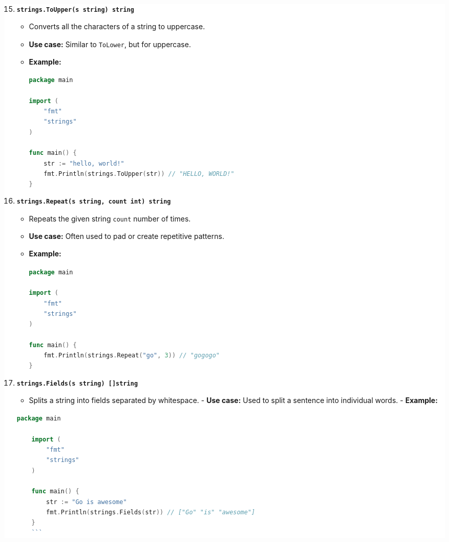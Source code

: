 15. **`strings.ToUpper(s string) string`**

    - Converts all the characters of a string to uppercase.
    - **Use case:** Similar to `ToLower`, but for uppercase.
    - **Example:**

      ```go
      package main

      import (
          "fmt"
          "strings"
      )

      func main() {
          str := "hello, world!"
          fmt.Println(strings.ToUpper(str)) // "HELLO, WORLD!"
      }
      ```

16. **`strings.Repeat(s string, count int) string`**

    - Repeats the given string `count` number of times.
    - **Use case:** Often used to pad or create repetitive patterns.
    - **Example:**

      ```go
      package main

      import (
          "fmt"
          "strings"
      )

      func main() {
          fmt.Println(strings.Repeat("go", 3)) // "gogogo"
      }
      ```

17. **`strings.Fields(s string) []string`**

    - Splits a string into fields separated by whitespace. -
      **Use case:** Used to split a sentence into individual words. -
      **Example:**

    ````go
    package main

        import (
            "fmt"
            "strings"
        )

        func main() {
            str := "Go is awesome"
            fmt.Println(strings.Fields(str)) // ["Go" "is" "awesome"]
        }
        ```
